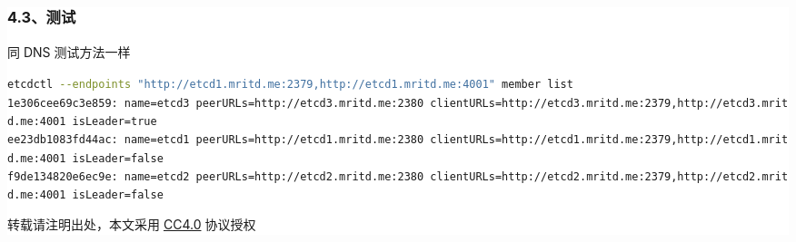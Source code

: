 ### 4.3、测试

同 DNS 测试方法一样

``` sh
etcdctl --endpoints "http://etcd1.mritd.me:2379,http://etcd1.mritd.me:4001" member list
1e306cee69c3e859: name=etcd3 peerURLs=http://etcd3.mritd.me:2380 clientURLs=http://etcd3.mritd.me:2379,http://etcd3.mritd.me:4001 isLeader=true
ee23db1083fd44ac: name=etcd1 peerURLs=http://etcd1.mritd.me:2380 clientURLs=http://etcd1.mritd.me:2379,http://etcd1.mritd.me:4001 isLeader=false
f9de134820e6ec9e: name=etcd2 peerURLs=http://etcd2.mritd.me:2380 clientURLs=http://etcd2.mritd.me:2379,http://etcd2.mritd.me:4001 isLeader=false
```
转载请注明出处，本文采用 [CC4.0](http://creativecommons.org/licenses/by-nc-nd/4.0/) 协议授权
